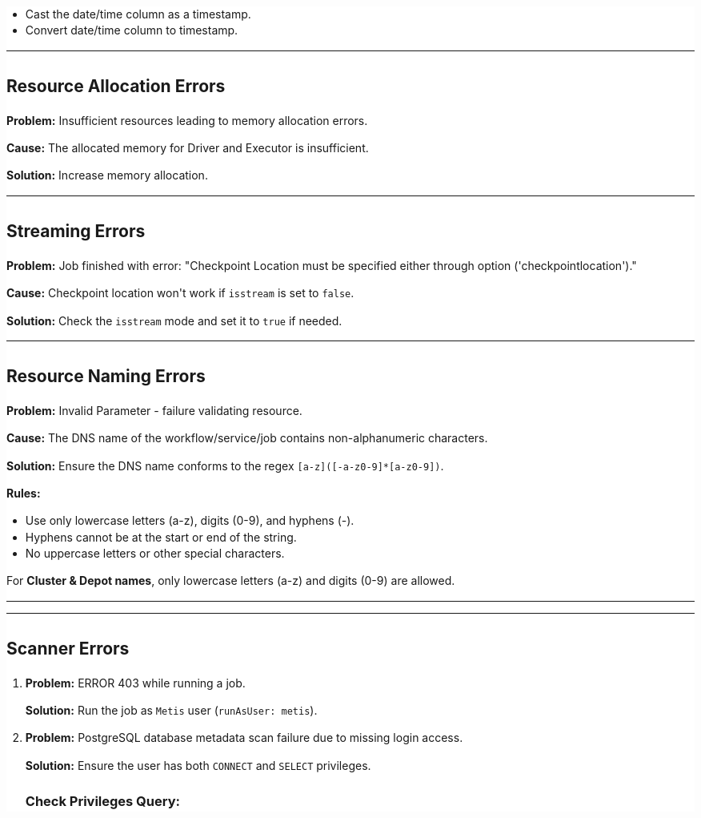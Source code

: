 - Cast the date/time column as a timestamp.
- Convert date/time column to timestamp.

---

## **Resource Allocation Errors**

**Problem:** Insufficient resources leading to memory allocation errors.

**Cause:** The allocated memory for Driver and Executor is insufficient.

**Solution:** Increase memory allocation.

---

## **Streaming Errors**

**Problem:** Job finished with error: "Checkpoint Location must be specified either through option ('checkpointlocation')."

**Cause:** Checkpoint location won't work if `isstream` is set to `false`.

**Solution:** Check the `isstream` mode and set it to `true` if needed.

---

## **Resource Naming Errors**

**Problem:** Invalid Parameter - failure validating resource.

**Cause:** The DNS name of the workflow/service/job contains non-alphanumeric characters.

**Solution:** Ensure the DNS name conforms to the regex `[a-z]([-a-z0-9]*[a-z0-9])`.

**Rules:**

- Use only lowercase letters (a-z), digits (0-9), and hyphens (-).
- Hyphens cannot be at the start or end of the string.
- No uppercase letters or other special characters.

For **Cluster & Depot names**, only lowercase letters (a-z) and digits (0-9) are allowed.

---

---

## **Scanner Errors**

1. **Problem:** ERROR 403 while running a job.
    
    **Solution:** Run the job as `Metis` user (`runAsUser: metis`).
    
2. **Problem:** PostgreSQL database metadata scan failure due to missing login access.
    
    **Solution:** Ensure the user has both `CONNECT` and `SELECT` privileges.
    
    ### **Check Privileges Query:**
    